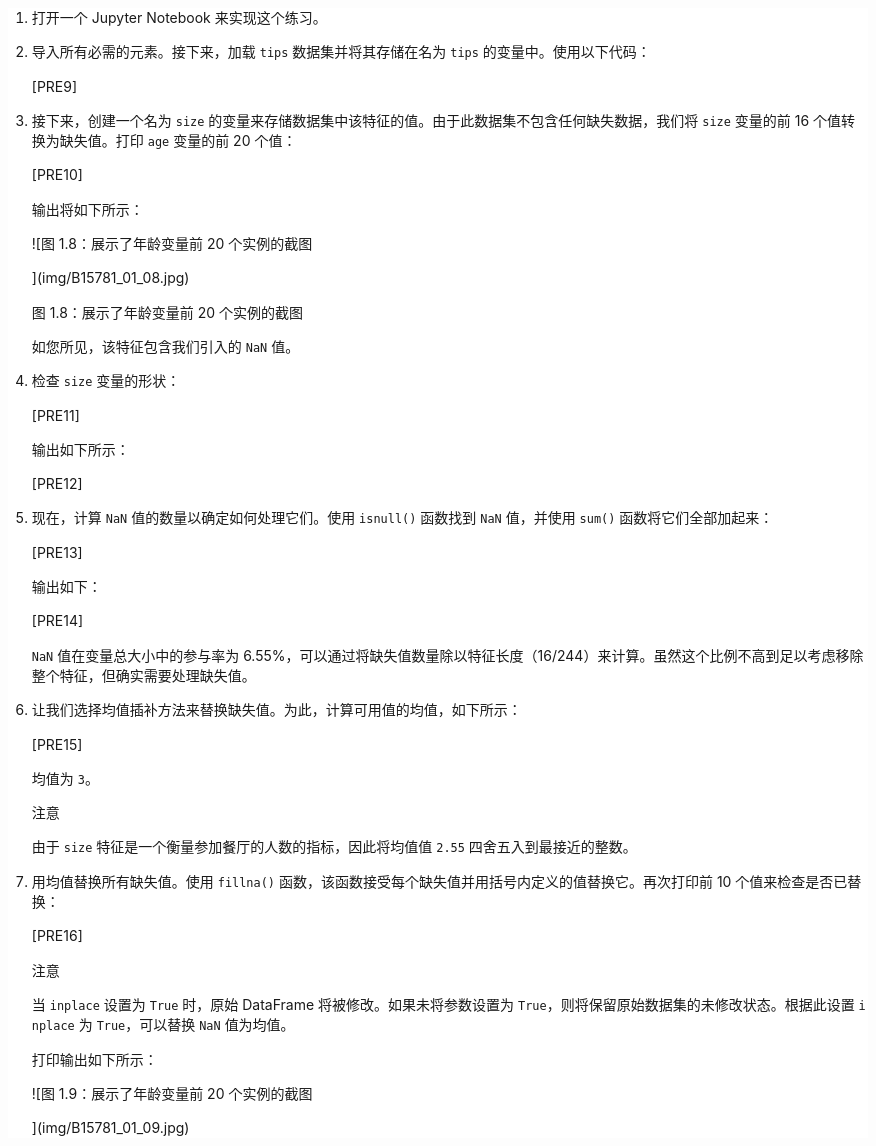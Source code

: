 1.  打开一个 Jupyter Notebook 来实现这个练习。

1.  导入所有必需的元素。接下来，加载 `tips` 数据集并将其存储在名为 `tips` 的变量中。使用以下代码：

    [PRE9]

1.  接下来，创建一个名为 `size` 的变量来存储数据集中该特征的值。由于此数据集不包含任何缺失数据，我们将 `size` 变量的前 16 个值转换为缺失值。打印 `age` 变量的前 20 个值：

    [PRE10]

    输出将如下所示：

    ![图 1.8：展示了年龄变量前 20 个实例的截图

    ](img/B15781_01_08.jpg)

    图 1.8：展示了年龄变量前 20 个实例的截图

    如您所见，该特征包含我们引入的 `NaN` 值。

1.  检查 `size` 变量的形状：

    [PRE11]

    输出如下所示：

    [PRE12]

1.  现在，计算 `NaN` 值的数量以确定如何处理它们。使用 `isnull()` 函数找到 `NaN` 值，并使用 `sum()` 函数将它们全部加起来：

    [PRE13]

    输出如下：

    [PRE14]

    `NaN` 值在变量总大小中的参与率为 6.55%，可以通过将缺失值数量除以特征长度（16/244）来计算。虽然这个比例不高到足以考虑移除整个特征，但确实需要处理缺失值。

1.  让我们选择均值插补方法来替换缺失值。为此，计算可用值的均值，如下所示：

    [PRE15]

    均值为 `3`。

    注意

    由于 `size` 特征是一个衡量参加餐厅的人数的指标，因此将均值值 `2.55` 四舍五入到最接近的整数。

1.  用均值替换所有缺失值。使用 `fillna()` 函数，该函数接受每个缺失值并用括号内定义的值替换它。再次打印前 10 个值来检查是否已替换：

    [PRE16]

    注意

    当 `inplace` 设置为 `True` 时，原始 DataFrame 将被修改。如果未将参数设置为 `True`，则将保留原始数据集的未修改状态。根据此设置 `inplace` 为 `True`，可以替换 `NaN` 值为均值。

    打印输出如下所示：

    ![图 1.9：展示了年龄变量前 20 个实例的截图

    ](img/B15781_01_09.jpg)
